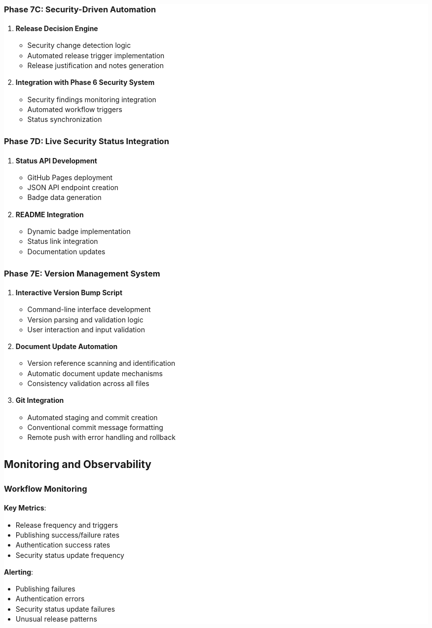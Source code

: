 ### Phase 7C: Security-Driven Automation

1. **Release Decision Engine**
   - Security change detection logic
   - Automated release trigger implementation
   - Release justification and notes generation

2. **Integration with Phase 6 Security System**
   - Security findings monitoring integration
   - Automated workflow triggers
   - Status synchronization

### Phase 7D: Live Security Status Integration

1. **Status API Development**
   - GitHub Pages deployment
   - JSON API endpoint creation
   - Badge data generation

2. **README Integration**
   - Dynamic badge implementation
   - Status link integration
   - Documentation updates

### Phase 7E: Version Management System

1. **Interactive Version Bump Script**
   - Command-line interface development
   - Version parsing and validation logic
   - User interaction and input validation

2. **Document Update Automation**
   - Version reference scanning and identification
   - Automatic document update mechanisms
   - Consistency validation across all files

3. **Git Integration**
   - Automated staging and commit creation
   - Conventional commit message formatting
   - Remote push with error handling and rollback

## Monitoring and Observability

### Workflow Monitoring

**Key Metrics**:
- Release frequency and triggers
- Publishing success/failure rates
- Authentication success rates
- Security status update frequency

**Alerting**:
- Publishing failures
- Authentication errors
- Security status update failures
- Unusual release patterns
